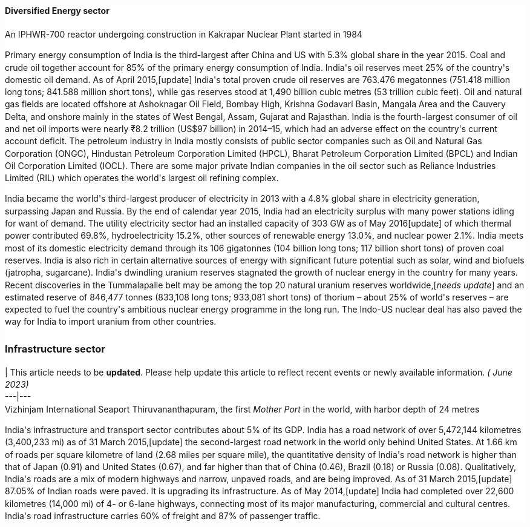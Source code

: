 #### Diversified Energy sector

An IPHWR-700 reactor undergoing construction in Kakrapar Nuclear Plant started
in 1984

Primary energy consumption of India is the third-largest after China and US
with 5.3% global share in the year 2015. Coal and crude oil together account
for 85% of the primary energy consumption of India. India's oil reserves meet
25% of the country's domestic oil demand. As of April 2015,[update] India's
total proven crude oil reserves are 763.476 megatonnes (751.418 million long
tons; 841.588 million short tons), while gas reserves stood at 1,490 billion
cubic metres (53 trillion cubic feet). Oil and natural gas fields are located
offshore at Ashoknagar Oil Field, Bombay High, Krishna Godavari Basin, Mangala
Area and the Cauvery Delta, and onshore mainly in the states of West Bengal,
Assam, Gujarat and Rajasthan. India is the fourth-largest consumer of oil and
net oil imports were nearly ₹8.2 trillion (US$97 billion) in 2014–15, which
had an adverse effect on the country's current account deficit. The petroleum
industry in India mostly consists of public sector companies such as Oil and
Natural Gas Corporation (ONGC), Hindustan Petroleum Corporation Limited
(HPCL), Bharat Petroleum Corporation Limited (BPCL) and Indian Oil Corporation
Limited (IOCL). There are some major private Indian companies in the oil
sector such as Reliance Industries Limited (RIL) which operates the world's
largest oil refining complex.

India became the world's third-largest producer of electricity in 2013 with a
4.8% global share in electricity generation, surpassing Japan and Russia. By
the end of calendar year 2015, India had an electricity surplus with many
power stations idling for want of demand. The utility electricity sector had
an installed capacity of 303 GW as of May 2016[update] of which thermal power
contributed 69.8%, hydroelectricity 15.2%, other sources of renewable energy
13.0%, and nuclear power 2.1%. India meets most of its domestic electricity
demand through its 106 gigatonnes (104 billion long tons; 117 billion short
tons) of proven coal reserves. India is also rich in certain alternative
sources of energy with significant future potential such as solar, wind and
biofuels (jatropha, sugarcane). India's dwindling uranium reserves stagnated
the growth of nuclear energy in the country for many years. Recent discoveries
in the Tummalapalle belt may be among the top 20 natural uranium reserves
worldwide,[_needs update_] and an estimated reserve of 846,477 tonnes (833,108
long tons; 933,081 short tons) of thorium – about 25% of world's reserves –
are expected to fuel the country's ambitious nuclear energy programme in the
long run. The Indo-US nuclear deal has also paved the way for India to import
uranium from other countries.

### Infrastructure sector

| This article needs to be **updated**. Please help update this article to
reflect recent events or newly available information. _( June 2023)_  
---|---  
Vizhinjam International Seaport Thiruvananthapuram, the first _Mother Port_ in
the world, with harbor depth of 24 metres

India's infrastructure and transport sector contributes about 5% of its GDP.
India has a road network of over 5,472,144 kilometres (3,400,233 mi) as of 31
March 2015,[update] the second-largest road network in the world only behind
United States. At 1.66 km of roads per square kilometre of land (2.68 miles
per square mile), the quantitative density of India's road network is higher
than that of Japan (0.91) and United States (0.67), and far higher than that
of China (0.46), Brazil (0.18) or Russia (0.08). Qualitatively, India's roads
are a mix of modern highways and narrow, unpaved roads, and are being
improved. As of 31 March 2015,[update] 87.05% of Indian roads were paved. It
is upgrading its infrastructure. As of May 2014,[update] India had completed
over 22,600 kilometres (14,000 mi) of 4- or 6-lane highways, connecting most
of its major manufacturing, commercial and cultural centres. India's road
infrastructure carries 60% of freight and 87% of passenger traffic.

